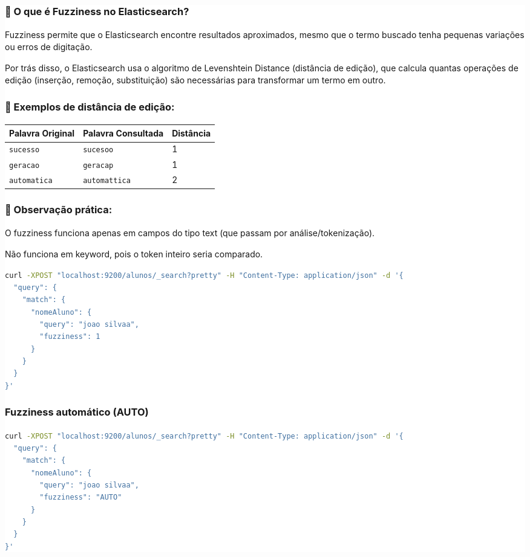

### 🔬 O que é Fuzziness no Elasticsearch?
Fuzziness permite que o Elasticsearch encontre resultados aproximados, mesmo que o termo buscado tenha pequenas variações ou erros de digitação.

Por trás disso, o Elasticsearch usa o algoritmo de Levenshtein Distance (distância de edição), que calcula quantas operações de edição (inserção, remoção, substituição) são necessárias para transformar um termo em outro.


### 🔢 Exemplos de distância de edição:

| Palavra Original | Palavra Consultada | Distância |
| ---------------- | ------------------ | --------- |
| `sucesso`        | `sucesoo`          | 1         |
| `geracao`        | `geracap`          | 1         |
| `automatica`     | `automattica`      | 2         |


### 🚩 Observação prática:
O fuzziness funciona apenas em campos do tipo text (que passam por análise/tokenização).

Não funciona em keyword, pois o token inteiro seria comparado.

```bash
curl -XPOST "localhost:9200/alunos/_search?pretty" -H "Content-Type: application/json" -d '{
  "query": {
    "match": {
      "nomeAluno": {
        "query": "joao silvaa",
        "fuzziness": 1
      }
    }
  }
}'
```


### Fuzziness automático (AUTO)

```bash
curl -XPOST "localhost:9200/alunos/_search?pretty" -H "Content-Type: application/json" -d '{
  "query": {
    "match": {
      "nomeAluno": {
        "query": "joao silvaa",
        "fuzziness": "AUTO"
      }
    }
  }
}'
```
